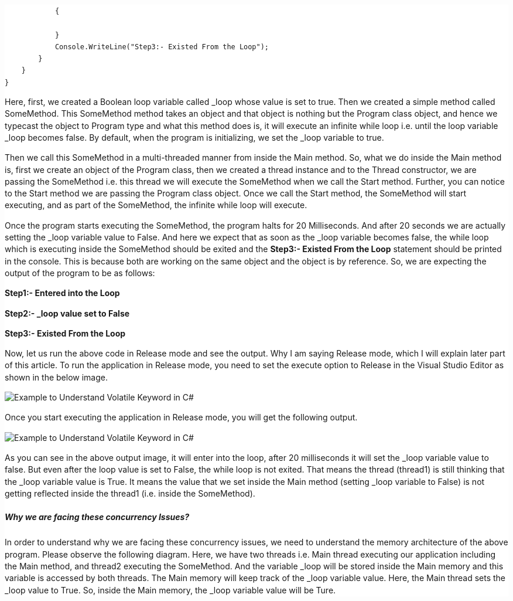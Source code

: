 ```
            {

            }
            Console.WriteLine("Step3:- Existed From the Loop");
        }
    }
}
```

Here, first, we created a Boolean loop variable called \_loop whose value is set to true. Then we created a simple method called SomeMethod. This SomeMethod method takes an object and that object is nothing but the Program class object, and hence we typecast the object to Program type and what this method does is, it will execute an infinite while loop i.e. until the loop variable \_loop becomes false. By default, when the program is initializing, we set the \_loop variable to true.

Then we call this SomeMethod in a multi-threaded manner from inside the Main method. So, what we do inside the Main method is, first we create an object of the Program class, then we created a thread instance and to the Thread constructor, we are passing the SomeMethod i.e. this thread we will execute the SomeMethod when we call the Start method. Further, you can notice to the Start method we are passing the Program class object. Once we call the Start method, the SomeMethod will start executing, and as part of the SomeMethod, the infinite while loop will execute.

Once the program starts executing the SomeMethod, the program halts for 20 Milliseconds. And after 20 seconds we are actually setting the \_loop variable value to False. And here we expect that as soon as the \_loop variable becomes false, the while loop which is executing inside the SomeMethod should be exited and the **Step3:- Existed From the Loop** statement should be printed in the console. This is because both are working on the same object and the object is by reference. So, we are expecting the output of the program to be as follows:

**Step1:- Entered into the Loop**

**Step2:- \_loop value set to False**

**Step3:- Existed From the Loop**

Now, let us run the above code in Release mode and see the output. Why I am saying Release mode, which I will explain later part of this article. To run the application in Release mode, you need to set the execute option to Release in the Visual Studio Editor as shown in the below image.

![Example to Understand Volatile Keyword in C#](https://dotnettutorials.net/wp-content/uploads/2022/07/word-image-28451-1.png "Example to Understand Volatile Keyword in C#")

Once you start executing the application in Release mode, you will get the following output.

![Example to Understand Volatile Keyword in C#](https://dotnettutorials.net/wp-content/uploads/2022/07/word-image-28451-2.png "Example to Understand Volatile Keyword in C#")

As you can see in the above output image, it will enter into the loop, after 20 milliseconds it will set the \_loop variable value to false. But even after the loop value is set to False, the while loop is not exited. That means the thread (thread1) is still thinking that the \_loop variable value is True. It means the value that we set inside the Main method (setting \_loop variable to False) is not getting reflected inside the thread1 (i.e. inside the SomeMethod).

##### **Why we are facing these concurrency Issues?**

In order to understand why we are facing these concurrency issues, we need to understand the memory architecture of the above program. Please observe the following diagram. Here, we have two threads i.e. Main thread executing our application including the Main method, and thread2 executing the SomeMethod. And the variable \_loop will be stored inside the Main memory and this variable is accessed by both threads. The Main memory will keep track of the \_loop variable value. Here, the Main thread sets the \_loop value to True. So, inside the Main memory, the \_loop variable value will be Ture.
